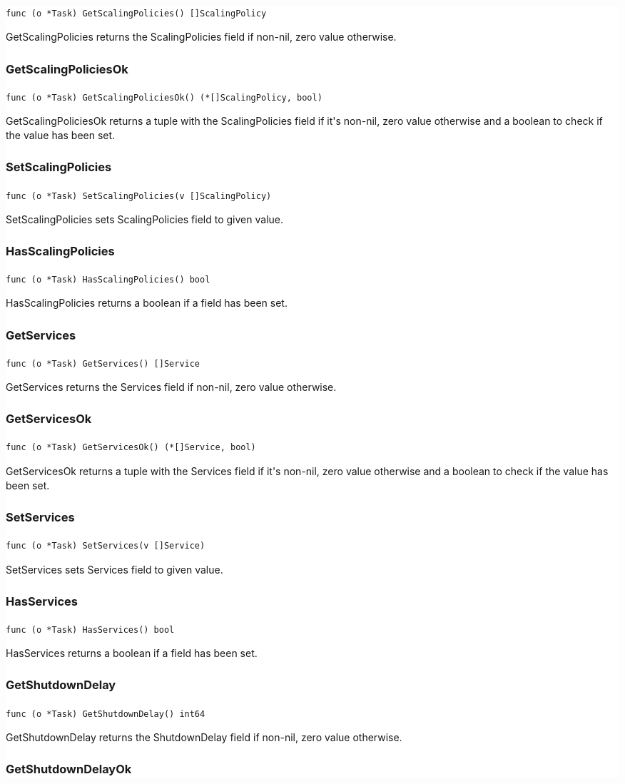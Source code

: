`func (o *Task) GetScalingPolicies() []ScalingPolicy`

GetScalingPolicies returns the ScalingPolicies field if non-nil, zero value otherwise.

### GetScalingPoliciesOk

`func (o *Task) GetScalingPoliciesOk() (*[]ScalingPolicy, bool)`

GetScalingPoliciesOk returns a tuple with the ScalingPolicies field if it's non-nil, zero value otherwise
and a boolean to check if the value has been set.

### SetScalingPolicies

`func (o *Task) SetScalingPolicies(v []ScalingPolicy)`

SetScalingPolicies sets ScalingPolicies field to given value.

### HasScalingPolicies

`func (o *Task) HasScalingPolicies() bool`

HasScalingPolicies returns a boolean if a field has been set.

### GetServices

`func (o *Task) GetServices() []Service`

GetServices returns the Services field if non-nil, zero value otherwise.

### GetServicesOk

`func (o *Task) GetServicesOk() (*[]Service, bool)`

GetServicesOk returns a tuple with the Services field if it's non-nil, zero value otherwise
and a boolean to check if the value has been set.

### SetServices

`func (o *Task) SetServices(v []Service)`

SetServices sets Services field to given value.

### HasServices

`func (o *Task) HasServices() bool`

HasServices returns a boolean if a field has been set.

### GetShutdownDelay

`func (o *Task) GetShutdownDelay() int64`

GetShutdownDelay returns the ShutdownDelay field if non-nil, zero value otherwise.

### GetShutdownDelayOk
